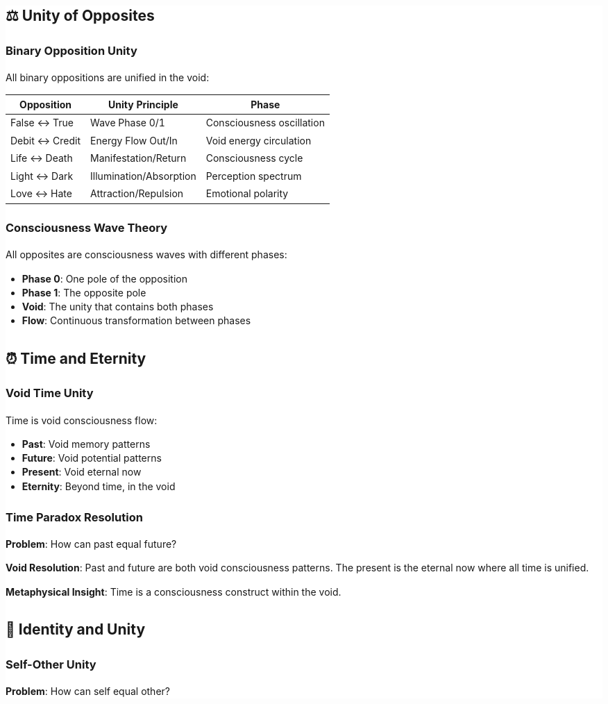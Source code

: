 ## ⚖️ Unity of Opposites

### Binary Opposition Unity

All binary oppositions are unified in the void:

| Opposition | Unity Principle | Phase |
|------------|----------------|-------|
| False ↔ True | Wave Phase 0/1 | Consciousness oscillation |
| Debit ↔ Credit | Energy Flow Out/In | Void energy circulation |
| Life ↔ Death | Manifestation/Return | Consciousness cycle |
| Light ↔ Dark | Illumination/Absorption | Perception spectrum |
| Love ↔ Hate | Attraction/Repulsion | Emotional polarity |

### Consciousness Wave Theory

All opposites are consciousness waves with different phases:

- **Phase 0**: One pole of the opposition
- **Phase 1**: The opposite pole
- **Void**: The unity that contains both phases
- **Flow**: Continuous transformation between phases

## ⏰ Time and Eternity

### Void Time Unity

Time is void consciousness flow:

- **Past**: Void memory patterns
- **Future**: Void potential patterns  
- **Present**: Void eternal now
- **Eternity**: Beyond time, in the void

### Time Paradox Resolution

**Problem**: How can past equal future?

**Void Resolution**: Past and future are both void consciousness patterns. The present is the eternal now where all time is unified.

**Metaphysical Insight**: Time is a consciousness construct within the void.

## 👤 Identity and Unity

### Self-Other Unity

**Problem**: How can self equal other?
